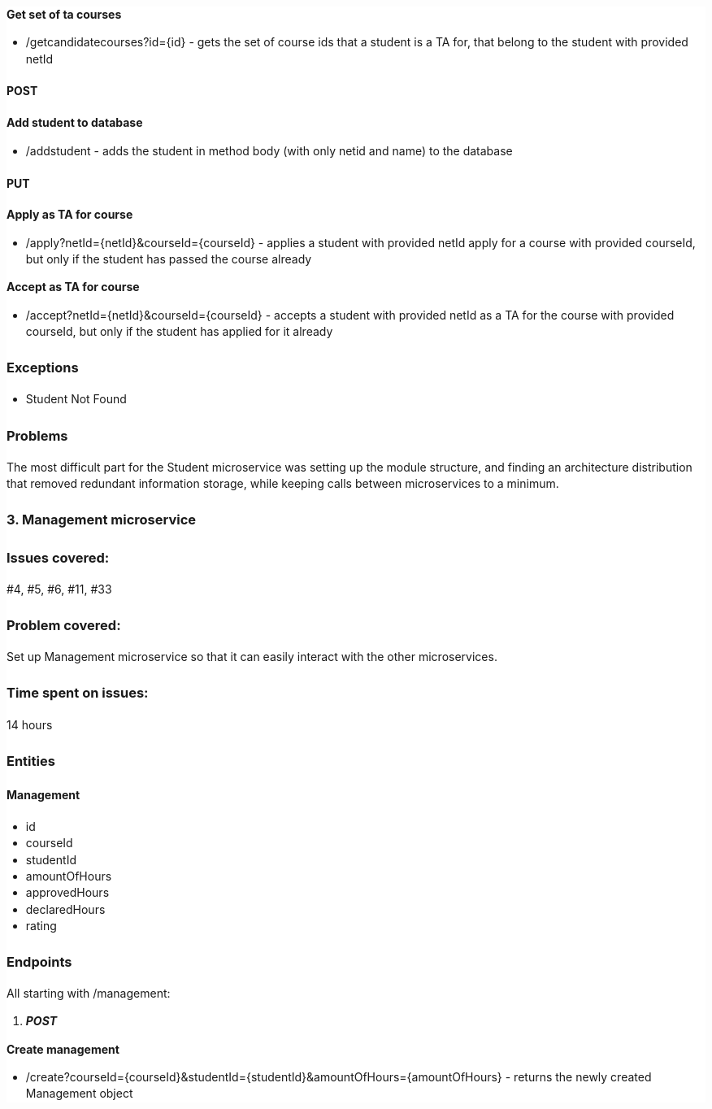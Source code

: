 **Get set of ta courses**
* /getcandidatecourses?id={id} - gets the set of course ids that a student is a TA for, that belong to the student with provided netId

#### POST
**Add student to database**
* /addstudent - adds the student in method body (with only netid and name) to the database

#### PUT
**Apply as TA for course**
* /apply?netId={netId}&courseId={courseId} - applies a student with provided netId apply for a course with provided courseId, but only if the student has passed the course already

**Accept as TA for course**
* /accept?netId={netId}&courseId={courseId} - accepts a student with provided netId as a TA for the course with provided courseId, but only if the student has applied for it already
### Exceptions
* Student Not Found

### Problems
The most difficult part for the Student microservice was setting up the module structure, and finding an architecture distribution that removed redundant information storage, while keeping calls between microservices to a minimum.


### 3. Management microservice
### Issues covered:
#4, #5, #6, #11, #33
### Problem covered:
Set up Management microservice so that it can easily interact with the other microservices.
### Time spent on issues:
14 hours
### Entities
#### Management
* id
* courseId
* studentId
* amountOfHours
* approvedHours
* declaredHours
* rating

### Endpoints
All starting with /management:

1. ***POST***

**Create management**
* /create?courseId={courseId}&studentId={studentId}&amountOfHours={amountOfHours} - returns the newly created Management object
